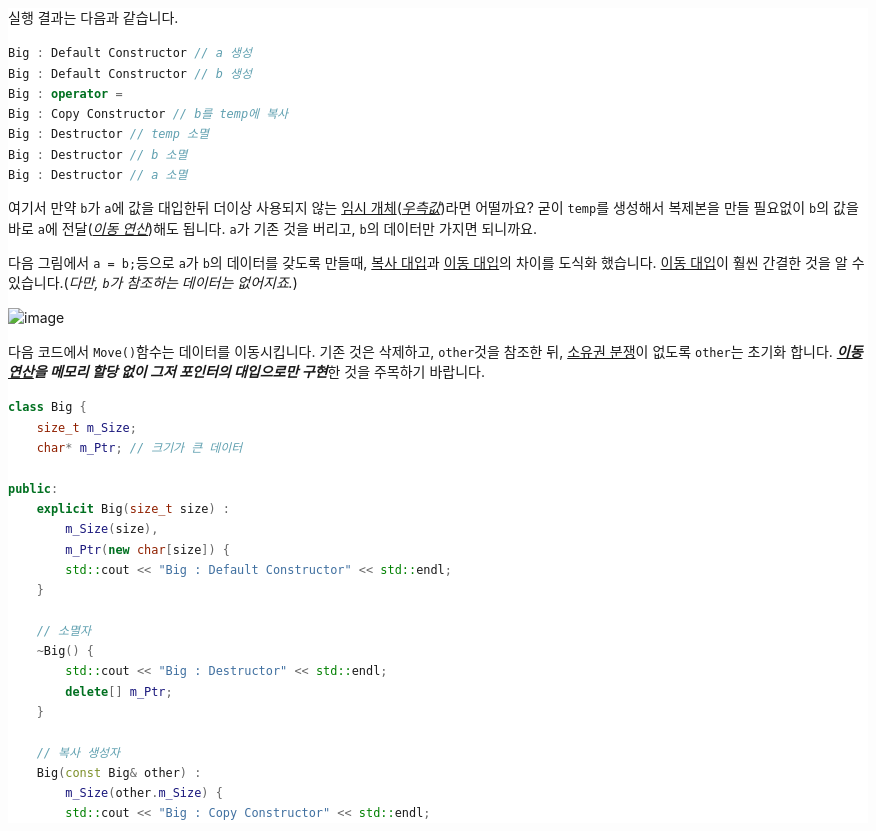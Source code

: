 실행 결과는 다음과 같습니다.

```cpp
Big : Default Constructor // a 생성
Big : Default Constructor // b 생성
Big : operator = 
Big : Copy Constructor // b를 temp에 복사
Big : Destructor // temp 소멸
Big : Destructor // b 소멸
Big : Destructor // a 소멸
```

여기서 만약 `b`가 `a`에 값을 대입한뒤 더이상 사용되지 않는 [임시 개체](https://tango1202.github.io/classic-cpp-guide/classic-cpp-guide-static-extern-lifetime/#%EC%9E%84%EC%8B%9C-%EA%B0%9C%EC%B2%B4)(*[우측값](https://tango1202.github.io/mordern-cpp/mordern-cpp-rvalue-value-category-move/#%EC%A2%8C%EC%B8%A1%EA%B0%92lvalue-left-value%EA%B3%BC-%EC%9A%B0%EC%B8%A1%EA%B0%92rvalue-right-value)*)라면 어떨까요? 굳이 `temp`를 생성해서 복제본을 만들 필요없이 `b`의 값을 바로 `a`에 전달(*[이동 연산](https://tango1202.github.io/mordern-cpp/mordern-cpp-rvalue-value-category-move/#%EC%9D%B4%EB%8F%99-%EC%97%B0%EC%82%B0%EC%9D%B4%EB%8F%99-%EC%83%9D%EC%84%B1-%EC%9D%B4%EB%8F%99-%EB%8C%80%EC%9E%85--%EC%9A%B0%EC%B8%A1%EA%B0%92-%EC%B0%B8%EC%A1%B0-%EC%9D%B4%EB%8F%99-%EC%83%9D%EC%84%B1%EC%9E%90-%EC%9D%B4%EB%8F%99-%EB%8C%80%EC%9E%85-%EC%97%B0%EC%82%B0%EC%9E%90)*)해도 됩니다. `a`가 기존 것을 버리고, `b`의 데이터만 가지면 되니까요. 

다음 그림에서 `a = b;`등으로 `a`가 `b`의 데이터를 갖도록 만들때, [복사 대입](https://tango1202.github.io/classic-cpp-oop/classic-cpp-oop-assignment-operator/#%EB%B3%B5%EC%82%AC-%EB%8C%80%EC%9E%85-%EC%97%B0%EC%82%B0%EC%9E%90)과 [이동 대입](https://tango1202.github.io/mordern-cpp/mordern-cpp-rvalue-value-category-move/#%EC%9D%B4%EB%8F%99-%EC%97%B0%EC%82%B0%EC%9D%B4%EB%8F%99-%EC%83%9D%EC%84%B1-%EC%9D%B4%EB%8F%99-%EB%8C%80%EC%9E%85--%EC%9A%B0%EC%B8%A1%EA%B0%92-%EC%B0%B8%EC%A1%B0-%EC%9D%B4%EB%8F%99-%EC%83%9D%EC%84%B1%EC%9E%90-%EC%9D%B4%EB%8F%99-%EB%8C%80%EC%9E%85-%EC%97%B0%EC%82%B0%EC%9E%90)의 차이를 도식화 했습니다. [이동 대입](https://tango1202.github.io/mordern-cpp/mordern-cpp-rvalue-value-category-move/#%EC%9D%B4%EB%8F%99-%EC%97%B0%EC%82%B0%EC%9D%B4%EB%8F%99-%EC%83%9D%EC%84%B1-%EC%9D%B4%EB%8F%99-%EB%8C%80%EC%9E%85--%EC%9A%B0%EC%B8%A1%EA%B0%92-%EC%B0%B8%EC%A1%B0-%EC%9D%B4%EB%8F%99-%EC%83%9D%EC%84%B1%EC%9E%90-%EC%9D%B4%EB%8F%99-%EB%8C%80%EC%9E%85-%EC%97%B0%EC%82%B0%EC%9E%90)이 훨씬 간결한 것을 알 수 있습니다.(*다만, `b`가 참조하는 데이터는 없어지죠.*)

![image](https://github.com/tango1202/tango1202.github.io/assets/133472501/e4333269-db1f-41e5-8ec7-308db82869a2)

다음 코드에서 `Move()`함수는 데이터를 이동시킵니다. 기존 것은 삭제하고, `other`것을 참조한 뒤, [소유권 분쟁](https://tango1202.github.io/classic-cpp-oop/classic-cpp-oop-constructors/#%ED%8F%AC%EC%9D%B8%ED%84%B0-%EB%A9%A4%EB%B2%84-%EB%B3%80%EC%88%98%EC%9D%98-%EC%86%8C%EC%9C%A0%EA%B6%8C-%EB%B6%84%EC%9F%81)이 없도록 `other`는 초기화 합니다. ***[이동 연산](https://tango1202.github.io/mordern-cpp/mordern-cpp-rvalue-value-category-move/#%EC%9D%B4%EB%8F%99-%EC%97%B0%EC%82%B0%EC%9D%B4%EB%8F%99-%EC%83%9D%EC%84%B1-%EC%9D%B4%EB%8F%99-%EB%8C%80%EC%9E%85--%EC%9A%B0%EC%B8%A1%EA%B0%92-%EC%B0%B8%EC%A1%B0-%EC%9D%B4%EB%8F%99-%EC%83%9D%EC%84%B1%EC%9E%90-%EC%9D%B4%EB%8F%99-%EB%8C%80%EC%9E%85-%EC%97%B0%EC%82%B0%EC%9E%90)을 메모리 할당 없이 그저 포인터의 대입으로만 구현***한 것을 주목하기 바랍니다.

```cpp
class Big {
    size_t m_Size;
    char* m_Ptr; // 크기가 큰 데이터

public:    
    explicit Big(size_t size) : 
        m_Size(size), 
        m_Ptr(new char[size]) {
        std::cout << "Big : Default Constructor" << std::endl; 
    }

    // 소멸자
    ~Big() {
        std::cout << "Big : Destructor" << std::endl; 
        delete[] m_Ptr;
    }

    // 복사 생성자
    Big(const Big& other) :
        m_Size(other.m_Size) {
        std::cout << "Big : Copy Constructor" << std::endl; 
```